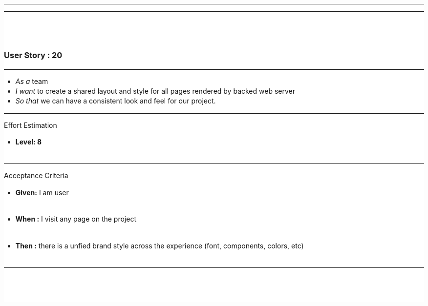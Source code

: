 <hr><hr><br><br>


### User Story : 20
<hr>

* *As a*   team
* *I want*   to create a shared layout and style for all pages rendered by backed web server
* *So that*   we can have a consistent look and feel for our project.

<hr>

Effort Estimation

* **Level: 8**<br><br>

<hr>

Acceptance Criteria

* **Given:** 	I am user<br><br>
	
* **When :** 	I visit any page on the project<br><br>
	
* **Then :** 	there is a unfied brand style across the experience (font, components, colors, etc) <br><br>
	
<hr><hr><br><br>

